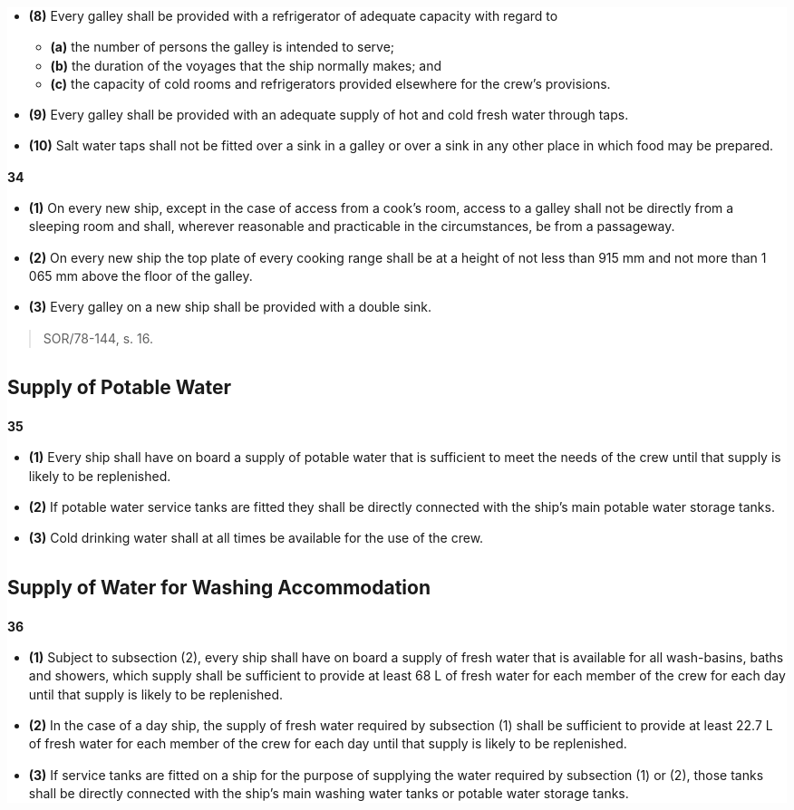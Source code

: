 - **(8)** Every galley shall be provided with a refrigerator of adequate capacity with regard to
	- **(a)** the number of persons the galley is intended to serve;
	- **(b)** the duration of the voyages that the ship normally makes; and
	- **(c)** the capacity of cold rooms and refrigerators provided elsewhere for the crew’s provisions.

- **(9)** Every galley shall be provided with an adequate supply of hot and cold fresh water through taps.

- **(10)** Salt water taps shall not be fitted over a sink in a galley or over a sink in any other place in which food may be prepared.



**34** 

- **(1)** On every new ship, except in the case of access from a cook’s room, access to a galley shall not be directly from a sleeping room and shall, wherever reasonable and practicable in the circumstances, be from a passageway.

- **(2)** On every new ship the top plate of every cooking range shall be at a height of not less than 915 mm and not more than 1 065 mm above the floor of the galley.

- **(3)** Every galley on a new ship shall be provided with a double sink.
> SOR/78-144, s. 16.





## Supply of Potable Water


**35** 

- **(1)** Every ship shall have on board a supply of potable water that is sufficient to meet the needs of the crew until that supply is likely to be replenished.

- **(2)** If potable water service tanks are fitted they shall be directly connected with the ship’s main potable water storage tanks.

- **(3)** Cold drinking water shall at all times be available for the use of the crew.




## Supply of Water for Washing Accommodation


**36** 

- **(1)** Subject to subsection (2), every ship shall have on board a supply of fresh water that is available for all wash-basins, baths and showers, which supply shall be sufficient to provide at least 68 L of fresh water for each member of the crew for each day until that supply is likely to be replenished.

- **(2)** In the case of a day ship, the supply of fresh water required by subsection (1) shall be sufficient to provide at least 22.7 L of fresh water for each member of the crew for each day until that supply is likely to be replenished.

- **(3)** If service tanks are fitted on a ship for the purpose of supplying the water required by subsection (1) or (2), those tanks shall be directly connected with the ship’s main washing water tanks or potable water storage tanks.
